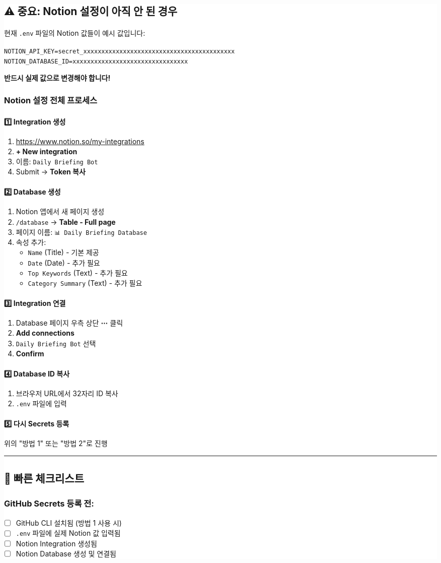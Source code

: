 
## ⚠️ 중요: Notion 설정이 아직 안 된 경우

현재 `.env` 파일의 Notion 값들이 예시 값입니다:

```env
NOTION_API_KEY=secret_xxxxxxxxxxxxxxxxxxxxxxxxxxxxxxxxxxxxxxxxxx
NOTION_DATABASE_ID=xxxxxxxxxxxxxxxxxxxxxxxxxxxxxxxx
```

**반드시 실제 값으로 변경해야 합니다!**

### Notion 설정 전체 프로세스

#### 1️⃣ Integration 생성
1. https://www.notion.so/my-integrations
2. **+ New integration**
3. 이름: `Daily Briefing Bot`
4. Submit → **Token 복사**

#### 2️⃣ Database 생성
1. Notion 앱에서 새 페이지 생성
2. `/database` → **Table - Full page**
3. 페이지 이름: `📊 Daily Briefing Database`
4. 속성 추가:
   - `Name` (Title) - 기본 제공
   - `Date` (Date) - 추가 필요
   - `Top Keywords` (Text) - 추가 필요
   - `Category Summary` (Text) - 추가 필요

#### 3️⃣ Integration 연결
1. Database 페이지 우측 상단 **⋯** 클릭
2. **Add connections**
3. `Daily Briefing Bot` 선택
4. **Confirm**

#### 4️⃣ Database ID 복사
1. 브라우저 URL에서 32자리 ID 복사
2. `.env` 파일에 입력

#### 5️⃣ 다시 Secrets 등록
위의 "방법 1" 또는 "방법 2"로 진행

---

## 🎯 빠른 체크리스트

### GitHub Secrets 등록 전:
- [ ] GitHub CLI 설치됨 (방법 1 사용 시)
- [ ] `.env` 파일에 실제 Notion 값 입력됨
- [ ] Notion Integration 생성됨
- [ ] Notion Database 생성 및 연결됨

